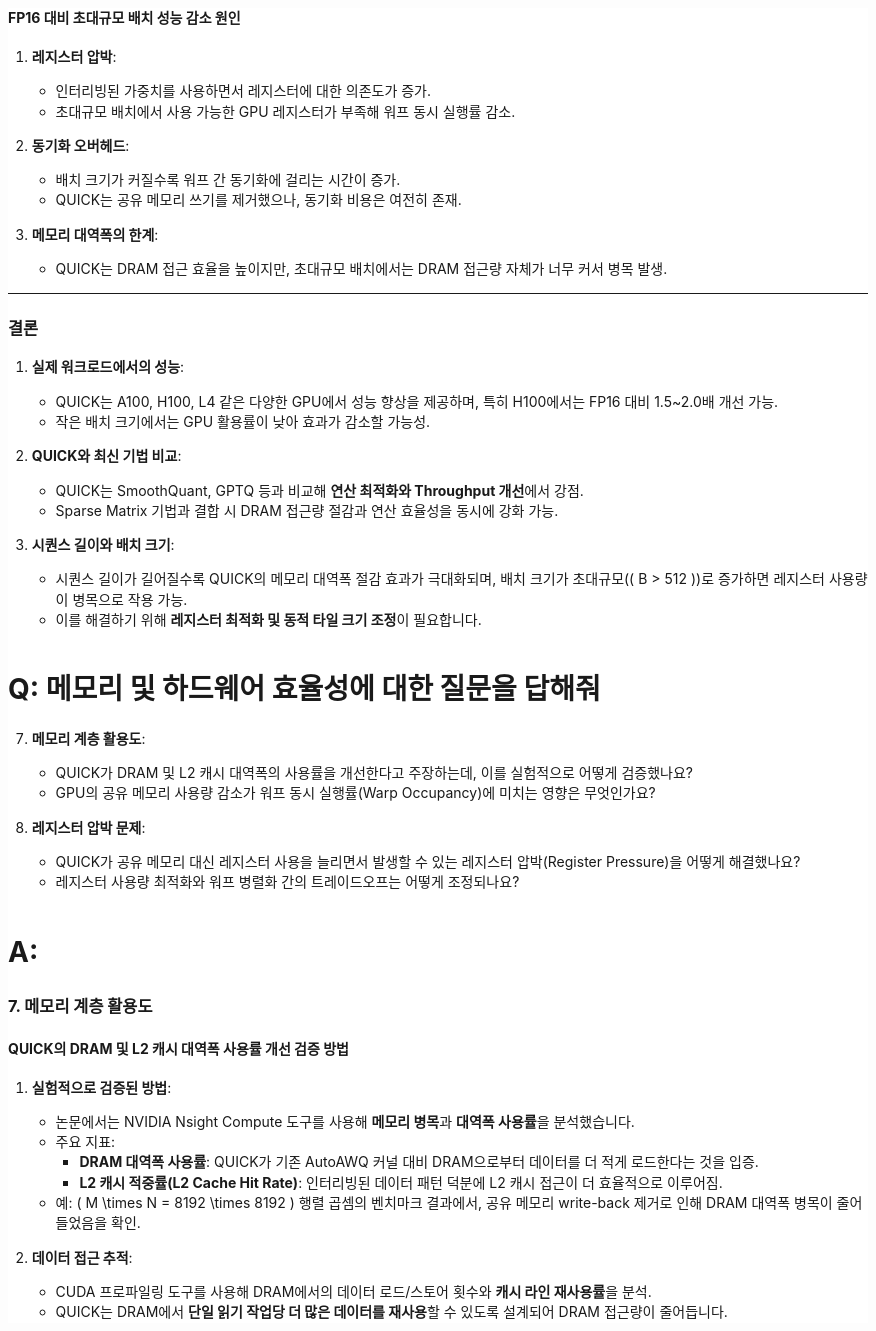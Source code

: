 #### **FP16 대비 초대규모 배치 성능 감소 원인**
1. **레지스터 압박**:
   - 인터리빙된 가중치를 사용하면서 레지스터에 대한 의존도가 증가.
   - 초대규모 배치에서 사용 가능한 GPU 레지스터가 부족해 워프 동시 실행률 감소.

2. **동기화 오버헤드**:
   - 배치 크기가 커질수록 워프 간 동기화에 걸리는 시간이 증가.
   - QUICK는 공유 메모리 쓰기를 제거했으나, 동기화 비용은 여전히 존재.

3. **메모리 대역폭의 한계**:
   - QUICK는 DRAM 접근 효율을 높이지만, 초대규모 배치에서는 DRAM 접근량 자체가 너무 커서 병목 발생.

---

### **결론**
1. **실제 워크로드에서의 성능**:
   - QUICK는 A100, H100, L4 같은 다양한 GPU에서 성능 향상을 제공하며, 특히 H100에서는 FP16 대비 1.5~2.0배 개선 가능.
   - 작은 배치 크기에서는 GPU 활용률이 낮아 효과가 감소할 가능성.

2. **QUICK와 최신 기법 비교**:
   - QUICK는 SmoothQuant, GPTQ 등과 비교해 **연산 최적화와 Throughput 개선**에서 강점.
   - Sparse Matrix 기법과 결합 시 DRAM 접근량 절감과 연산 효율성을 동시에 강화 가능.

3. **시퀀스 길이와 배치 크기**:
   - 시퀀스 길이가 길어질수록 QUICK의 메모리 대역폭 절감 효과가 극대화되며, 배치 크기가 초대규모(\( B > 512 \))로 증가하면 레지스터 사용량이 병목으로 작용 가능.  
   - 이를 해결하기 위해 **레지스터 최적화 및 동적 타일 크기 조정**이 필요합니다.


# Q:  메모리 및 하드웨어 효율성에 대한 질문을 답해줘
7. **메모리 계층 활용도**:
   - QUICK가 DRAM 및 L2 캐시 대역폭의 사용률을 개선한다고 주장하는데, 이를 실험적으로 어떻게 검증했나요?  
   - GPU의 공유 메모리 사용량 감소가 워프 동시 실행률(Warp Occupancy)에 미치는 영향은 무엇인가요?

8. **레지스터 압박 문제**:
   - QUICK가 공유 메모리 대신 레지스터 사용을 늘리면서 발생할 수 있는 레지스터 압박(Register Pressure)을 어떻게 해결했나요?  
   - 레지스터 사용량 최적화와 워프 병렬화 간의 트레이드오프는 어떻게 조정되나요?

# A: 

### **7. 메모리 계층 활용도**

#### **QUICK의 DRAM 및 L2 캐시 대역폭 사용률 개선 검증 방법**
1. **실험적으로 검증된 방법**:
   - 논문에서는 NVIDIA Nsight Compute 도구를 사용해 **메모리 병목**과 **대역폭 사용률**을 분석했습니다.
   - 주요 지표:
     - **DRAM 대역폭 사용률**: QUICK가 기존 AutoAWQ 커널 대비 DRAM으로부터 데이터를 더 적게 로드한다는 것을 입증.
     - **L2 캐시 적중률(L2 Cache Hit Rate)**: 인터리빙된 데이터 패턴 덕분에 L2 캐시 접근이 더 효율적으로 이루어짐.
   - 예: \( M \times N = 8192 \times 8192 \) 행렬 곱셈의 벤치마크 결과에서, 공유 메모리 write-back 제거로 인해 DRAM 대역폭 병목이 줄어들었음을 확인.

2. **데이터 접근 추적**:
   - CUDA 프로파일링 도구를 사용해 DRAM에서의 데이터 로드/스토어 횟수와 **캐시 라인 재사용률**을 분석.
   - QUICK는 DRAM에서 **단일 읽기 작업당 더 많은 데이터를 재사용**할 수 있도록 설계되어 DRAM 접근량이 줄어듭니다.
